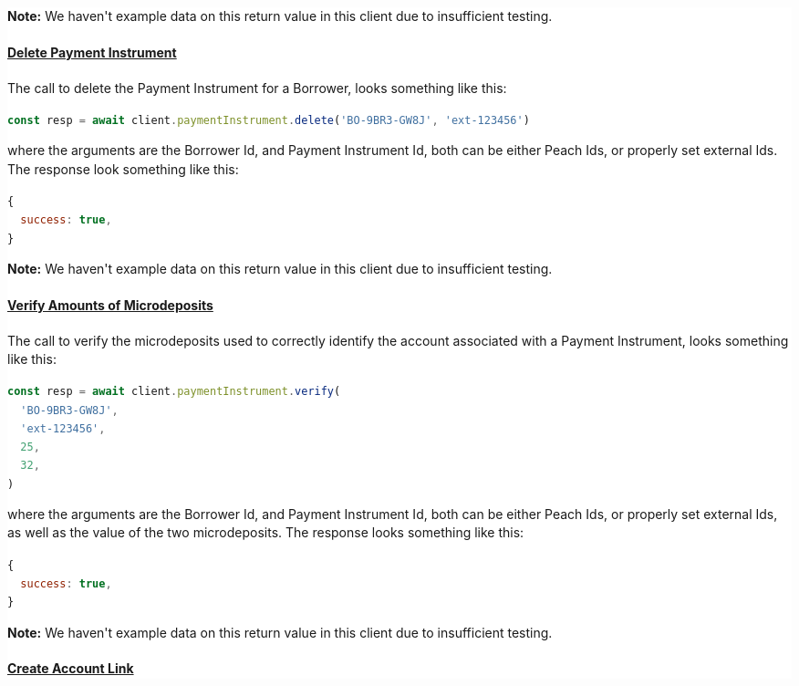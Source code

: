 **Note:** We haven't example data on this return value in this client
due to insufficient testing.

#### [Delete Payment Instrument](https://sandboxdocs.peach.finance/#operation/peach.payment_instruments.handlers.person_payment_instrument_delete)

The call to delete the Payment Instrument for a Borrower, looks
something like this:

```typescript
const resp = await client.paymentInstrument.delete('BO-9BR3-GW8J', 'ext-123456')
```

where the arguments are the Borrower Id, and Payment Instrument Id, both
can be either Peach Ids, or properly set external Ids. The
response look something like this:

```javascript
{
  success: true,
}
```

**Note:** We haven't example data on this return value in this client
due to insufficient testing.

#### [Verify Amounts of Microdeposits](https://sandboxdocs.peach.finance/#operation/peach.payment_instruments.handlers.person_payment_instrument_verify)

The call to verify the microdeposits used to correctly identify the account
associated with a Payment Instrument, looks something like this:

```typescript
const resp = await client.paymentInstrument.verify(
  'BO-9BR3-GW8J',
  'ext-123456',
  25,
  32,
)
```

where the arguments are the Borrower Id, and Payment Instrument Id, both
can be either Peach Ids, or properly set external Ids, as well as the
value of the two microdeposits. The response looks something like this:

```javascript
{
  success: true,
}
```

**Note:** We haven't example data on this return value in this client
due to insufficient testing.

#### [Create Account Link](https://sandboxdocs.peach.finance/#operation/peach.payment_instruments.handlers.account_link_post)

